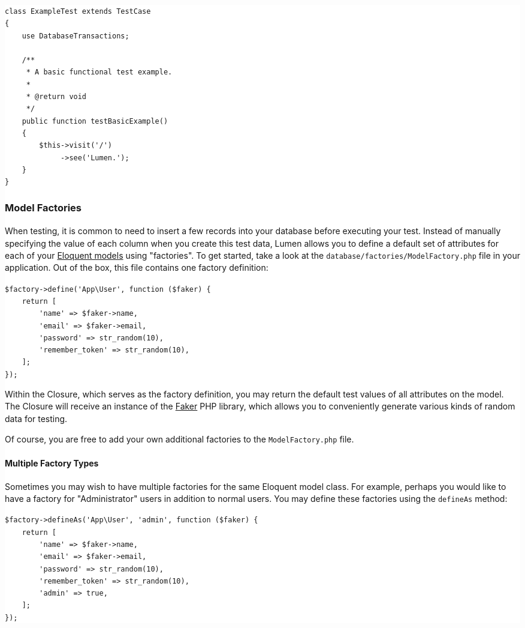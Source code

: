 	class ExampleTest extends TestCase
	{
		use DatabaseTransactions;

	    /**
	     * A basic functional test example.
	     *
	     * @return void
	     */
	    public function testBasicExample()
	    {
	        $this->visit('/')
	             ->see('Lumen.');
	    }
	}

<a name="model-factories"></a>
### Model Factories

When testing, it is common to need to insert a few records into your database before executing your test. Instead of manually specifying the value of each column when you create this test data, Lumen allows you to define a default set of attributes for each of your [Eloquent models](/docs/eloquent) using "factories". To get started, take a look at the `database/factories/ModelFactory.php` file in your application. Out of the box, this file contains one factory definition:

	$factory->define('App\User', function ($faker) {
	    return [
	        'name' => $faker->name,
	        'email' => $faker->email,
	        'password' => str_random(10),
	        'remember_token' => str_random(10),
	    ];
	});

Within the Closure, which serves as the factory definition, you may return the default test values of all attributes on the model. The Closure will receive an instance of the [Faker](https://github.com/fzaninotto/Faker) PHP library, which allows you to conveniently generate various kinds of random data for testing.

Of course, you are free to add your own additional factories to the `ModelFactory.php` file.

#### Multiple Factory Types

Sometimes you may wish to have multiple factories for the same Eloquent model class. For example, perhaps you would like to have a factory for "Administrator" users in addition to normal users. You may define these factories using the `defineAs` method:

	$factory->defineAs('App\User', 'admin', function ($faker) {
	    return [
	        'name' => $faker->name,
	        'email' => $faker->email,
	        'password' => str_random(10),
	        'remember_token' => str_random(10),
	        'admin' => true,
	    ];
	});
